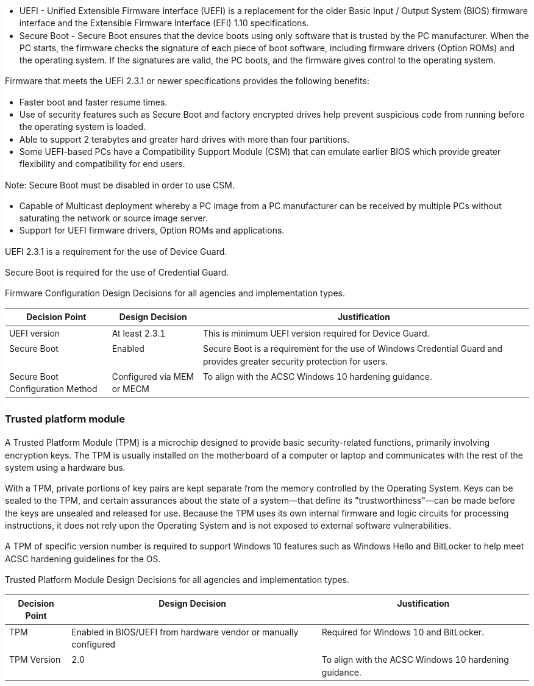 * UEFI - Unified Extensible Firmware Interface (UEFI) is a replacement for the older Basic Input / Output System (BIOS) firmware interface and the Extensible Firmware Interface (EFI) 1.10 specifications.
* Secure Boot - Secure Boot ensures that the device boots using only software that is trusted by the PC manufacturer. When the PC starts, the firmware checks the signature of each piece of boot software, including firmware drivers (Option ROMs) and the operating system. If the signatures are valid, the PC boots, and the firmware gives control to the operating system.

Firmware that meets the UEFI 2.3.1 or newer specifications provides the following benefits:

* Faster boot and faster resume times.
* Use of security features such as Secure Boot and factory encrypted drives help prevent suspicious code from running before the operating system is loaded.
* Able to support 2 terabytes and greater hard drives with more than four partitions.
* Some UEFI-based PCs have a Compatibility Support Module (CSM) that can emulate earlier BIOS which provide greater flexibility and compatibility for end users.

Note: Secure Boot must be disabled in order to use CSM.

* Capable of Multicast deployment whereby a PC image from a PC manufacturer can be received by multiple PCs without saturating the network or source image server.
* Support for UEFI firmware drivers, Option ROMs and applications.

UEFI 2.3.1 is a requirement for the use of Device Guard.

Secure Boot is required for the use of Credential Guard.

Firmware Configuration Design Decisions for all agencies and implementation types.

Decision Point | Design Decision | Justification
--- | --- | ---
UEFI version | At least 2.3.1 | This is minimum UEFI version required for Device Guard. 
Secure Boot | Enabled | Secure Boot is a requirement for the use of Windows Credential Guard and provides greater security protection for users. 
Secure Boot Configuration Method | Configured via MEM or MECM | To align with the ACSC Windows 10 hardening guidance.

### Trusted platform module

A Trusted Platform Module (TPM) is a microchip designed to provide basic security-related functions, primarily involving encryption keys. The TPM is usually installed on the motherboard of a computer or laptop and communicates with the rest of the system using a hardware bus.

With a TPM, private portions of key pairs are kept separate from the memory controlled by the Operating System. Keys can be sealed to the TPM, and certain assurances about the state of a system—that define its "trustworthiness"—can be made before the keys are unsealed and released for use. Because the TPM uses its own internal firmware and logic circuits for processing instructions, it does not rely upon the Operating System and is not exposed to external software vulnerabilities.

A TPM of specific version number is required to support Windows 10 features such as Windows Hello and BitLocker to help meet ACSC hardening guidelines for the OS.

Trusted Platform Module Design Decisions for all agencies and implementation types.

Decision Point | Design Decision | Justification
--- | --- | ---
TPM | Enabled in BIOS/UEFI from hardware vendor or manually configured | Required for Windows 10 and BitLocker. 
TPM Version | 2.0 | To align with the ACSC Windows 10 hardening guidance. 
